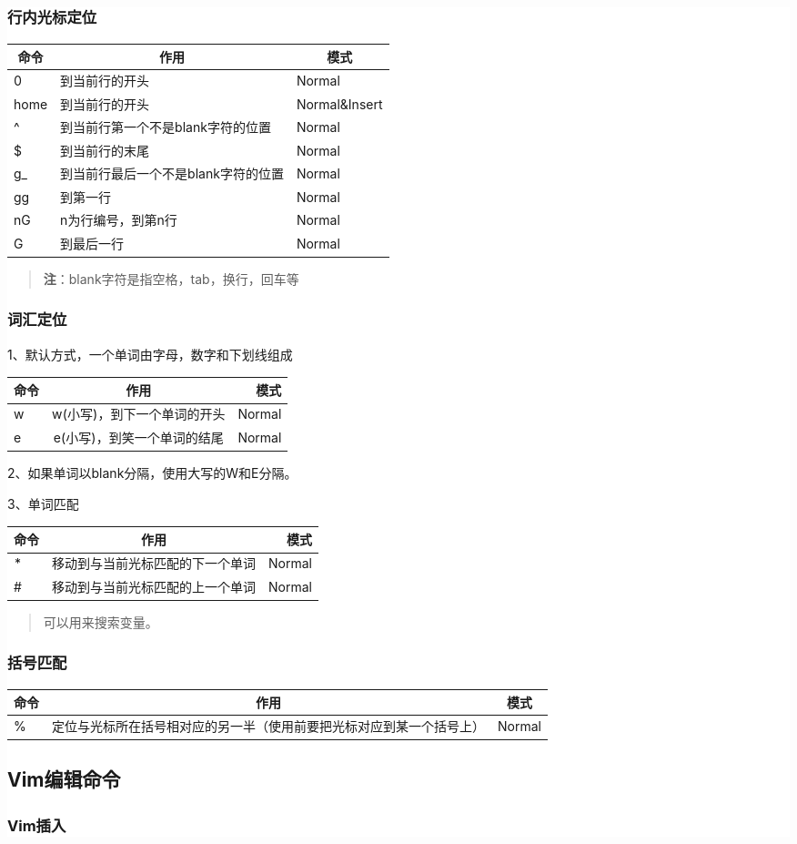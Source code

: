 ### 行内光标定位

| 命令 | 作用                                | 模式          |
| ---- | ----------------------------------- | ------------- |
| 0    | 到当前行的开头                      | Normal        |
| home | 到当前行的开头                      | Normal&Insert |
| ^    | 到当前行第一个不是blank字符的位置   | Normal        |
| $    | 到当前行的末尾                      | Normal        |
| g_   | 到当前行最后一个不是blank字符的位置 | Normal        |
| gg   | 到第一行                            | Normal        |
| nG   | n为行编号，到第n行                  | Normal        |
| G    | 到最后一行                          | Normal        |

> **注**：blank字符是指空格，tab，换行，回车等

### 词汇定位

1、默认方式，一个单词由字母，数字和下划线组成

| 命令 |            作用             |   模式 |
| :---- | :-------------------------: | -----: |
| w    | w(小写)，到下一个单词的开头 | Normal |
| e    | e(小写)，到笑一个单词的结尾 | Normal |

2、如果单词以blank分隔，使用大写的W和E分隔。

3、单词匹配

| 命令 | 作用                             | 模式   |
| :---- | :--------------------------------: | ------: |
| *    | 移动到与当前光标匹配的下一个单词 | Normal |
| #    | 移动到与当前光标匹配的上一个单词 | Normal |

> 可以用来搜索变量。

### 括号匹配

| 命令 |                             作用                             | 模式   |
| :---- | :----------------------------------------------------------: | ------ |
| %    | 定位与光标所在括号相对应的另一半（使用前要把光标对应到某一个括号上） | Normal |

## Vim编辑命令

### Vim插入
